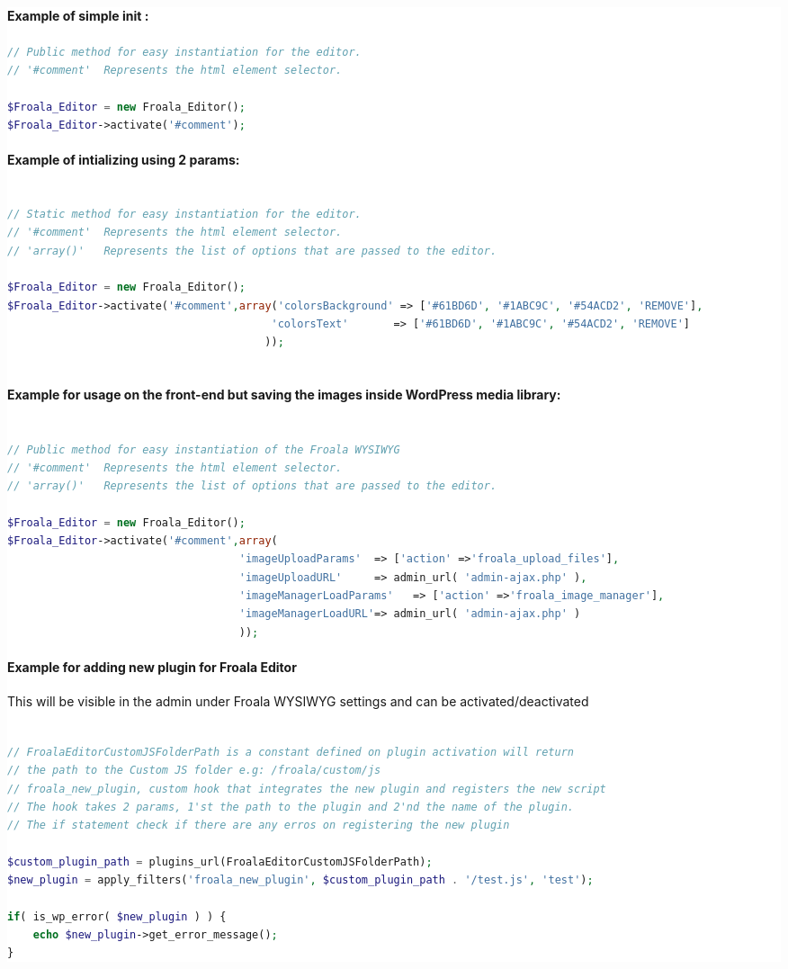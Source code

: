 
#### Example of simple init :

```php
// Public method for easy instantiation for the editor.
// '#comment'  Represents the html element selector.

$Froala_Editor = new Froala_Editor();
$Froala_Editor->activate('#comment');

```

#### Example of intializing using 2 params:

```php

// Static method for easy instantiation for the editor.
// '#comment'  Represents the html element selector.
// 'array()'   Represents the list of options that are passed to the editor.

$Froala_Editor = new Froala_Editor();
$Froala_Editor->activate('#comment',array('colorsBackground' => ['#61BD6D', '#1ABC9C', '#54ACD2', 'REMOVE'],
                                         'colorsText'       => ['#61BD6D', '#1ABC9C', '#54ACD2', 'REMOVE']
                                        ));
                                        
```

#### Example for usage on the front-end but saving the images inside WordPress media library:

```php

// Public method for easy instantiation of the Froala WYSIWYG
// '#comment'  Represents the html element selector.
// 'array()'   Represents the list of options that are passed to the editor.

$Froala_Editor = new Froala_Editor();
$Froala_Editor->activate('#comment',array(
                                    'imageUploadParams'  => ['action' =>'froala_upload_files'],
                                    'imageUploadURL'     => admin_url( 'admin-ajax.php' ),
                                    'imageManagerLoadParams'   => ['action' =>'froala_image_manager'],
                                    'imageManagerLoadURL'=> admin_url( 'admin-ajax.php' )
                                    ));

```

#### Example for adding new plugin for Froala Editor
This will be visible in the admin under Froala WYSIWYG settings and can be activated/deactivated

```php

// FroalaEditorCustomJSFolderPath is a constant defined on plugin activation will return
// the path to the Custom JS folder e.g: /froala/custom/js    
// froala_new_plugin, custom hook that integrates the new plugin and registers the new script
// The hook takes 2 params, 1'st the path to the plugin and 2'nd the name of the plugin.
// The if statement check if there are any erros on registering the new plugin

$custom_plugin_path = plugins_url(FroalaEditorCustomJSFolderPath);
$new_plugin = apply_filters('froala_new_plugin', $custom_plugin_path . '/test.js', 'test');

if( is_wp_error( $new_plugin ) ) {
	echo $new_plugin->get_error_message();
}

```
